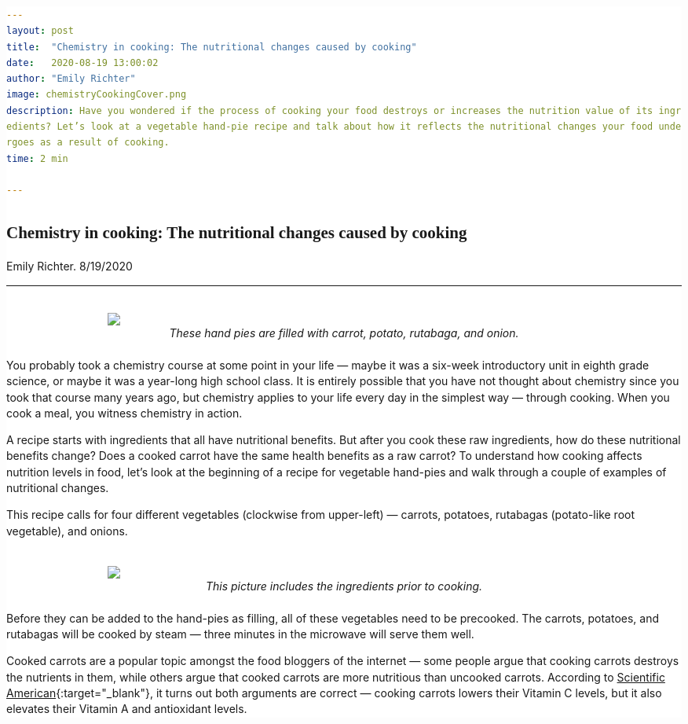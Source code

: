 ```yaml
---
layout: post
title:  "Chemistry in cooking: The nutritional changes caused by cooking"
date:   2020-08-19 13:00:02
author: "Emily Richter"
image: chemistryCookingCover.png
description: Have you wondered if the process of cooking your food destroys or increases the nutrition value of its ingredients? Let’s look at a vegetable hand-pie recipe and talk about how it reflects the nutritional changes your food undergoes as a result of cooking.
time: 2 min

---
```

<h2 style="font-family: Ergonomique Bold">Chemistry in cooking: The nutritional changes caused by cooking</h2>
 Emily Richter. 8/19/2020
<hr>

<br>
<img src="{{ site.baseurl }}/images/blogs/2020/august/chemistryCookingCover.jpg" width="70%" style="display: block; margin: 0 auto"/>  
<center><i>These hand pies are filled with carrot, potato, rutabaga, and onion.</i></center>
<br>
You probably took a chemistry course at some point in your life — maybe it was a six-week introductory unit in eighth grade science, or maybe it was a year-long high school class. It is entirely possible that you have not thought about chemistry since you took that course many years ago, but chemistry applies to your life every day in the simplest way — through cooking. When you cook a meal, you witness chemistry in action.

A recipe starts with ingredients that all have nutritional benefits. But after you cook these raw ingredients, how do these nutritional benefits change? Does a cooked carrot have the same health benefits as a raw carrot? To understand how cooking affects nutrition levels in food, let’s look at the beginning of a recipe for vegetable hand-pies and walk through a couple of examples of nutritional changes.

This recipe calls for four different vegetables (clockwise from upper-left) — carrots, potatoes, rutabagas (potato-like root vegetable), and onions.

<br>
<img src="{{ site.baseurl }}/images/blogs/2020/august/chemicalCookingOne.png" width="70%" style="display: block; margin: 0 auto"/>  
<center><i>This picture includes the ingredients prior to cooking.</i></center>
<br>
Before they can be added to the hand-pies as filling, all of these vegetables need to be precooked. The carrots, potatoes, and rutabagas will be cooked by steam — three minutes in the microwave will serve them well.

Cooked carrots are a popular topic amongst the food bloggers of the internet — some people argue that cooking carrots destroys the nutrients in them, while others argue that cooked carrots are more nutritious than uncooked carrots. According to [Scientific American](https://www.scientificamerican.com/article/raw-veggies-are-healthier/){:target="_blank"}, it turns out both arguments are correct — cooking carrots lowers their Vitamin C levels, but it also elevates their Vitamin A and antioxidant levels.
